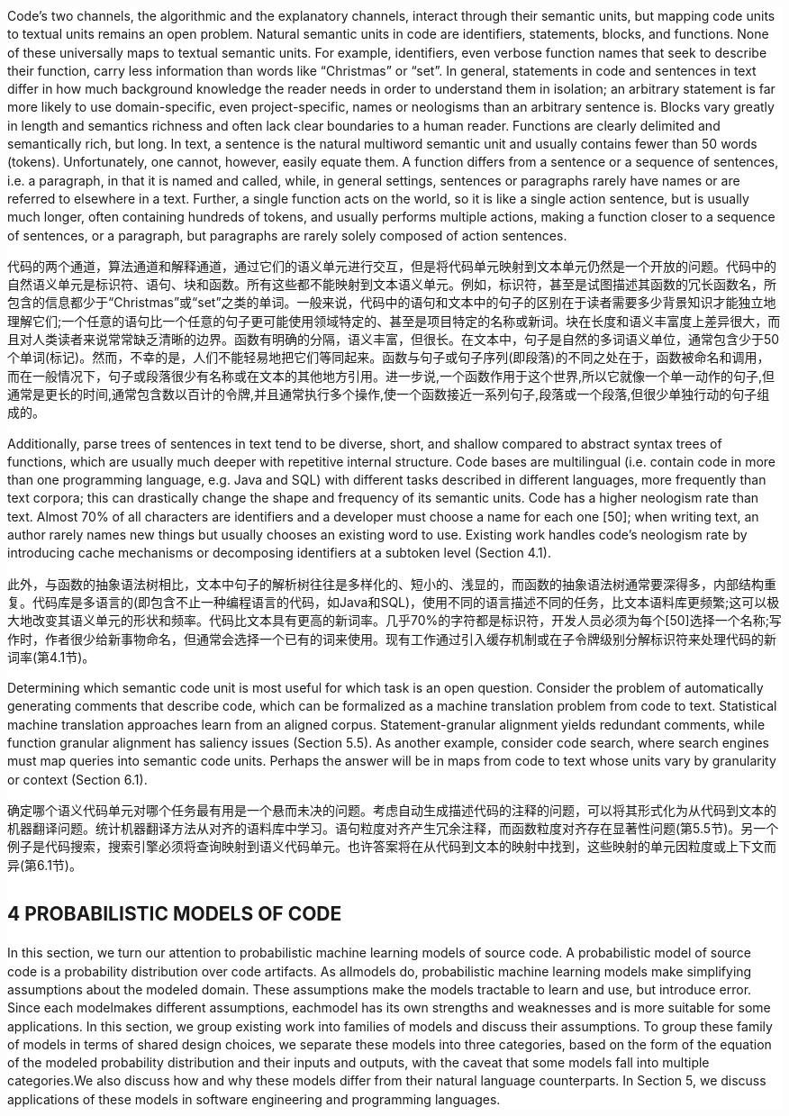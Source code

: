 Code’s two channels, the algorithmic and the explanatory channels, interact through their semantic units, but mapping code units to textual units remains an open problem. Natural semantic units in code are identifiers, statements, blocks, and functions. None of these universally maps to textual semantic units. For example, identifiers, even verbose function names that seek to describe their function, carry less information than words like “Christmas” or “set”. In general, statements in code and sentences in text differ in how much background knowledge the reader needs in order to understand them in isolation; an arbitrary statement is far more likely to use domain-specific, even project-specific, names or neologisms than an arbitrary sentence is. Blocks vary greatly in length and semantics richness and often lack clear boundaries to a human reader. Functions are clearly delimited and semantically rich, but long. In text, a sentence is the natural multiword semantic unit and usually contains fewer than 50 words (tokens). Unfortunately, one cannot, however, easily equate them. A function differs from a sentence or a sequence of sentences, i.e. a paragraph, in that it is named and called, while, in general settings, sentences or paragraphs rarely have names or are referred to elsewhere in a text. Further, a single function acts on the world, so it is like a single action sentence, but is usually much longer, often containing hundreds of tokens, and usually performs multiple actions, making a function closer to a sequence of sentences, or a paragraph, but paragraphs are rarely solely composed of action sentences.

代码的两个通道，算法通道和解释通道，通过它们的语义单元进行交互，但是将代码单元映射到文本单元仍然是一个开放的问题。代码中的自然语义单元是标识符、语句、块和函数。所有这些都不能映射到文本语义单元。例如，标识符，甚至是试图描述其函数的冗长函数名，所包含的信息都少于“Christmas”或“set”之类的单词。一般来说，代码中的语句和文本中的句子的区别在于读者需要多少背景知识才能独立地理解它们;一个任意的语句比一个任意的句子更可能使用领域特定的、甚至是项目特定的名称或新词。块在长度和语义丰富度上差异很大，而且对人类读者来说常常缺乏清晰的边界。函数有明确的分隔，语义丰富，但很长。在文本中，句子是自然的多词语义单位，通常包含少于50个单词(标记)。然而，不幸的是，人们不能轻易地把它们等同起来。函数与句子或句子序列(即段落)的不同之处在于，函数被命名和调用，而在一般情况下，句子或段落很少有名称或在文本的其他地方引用。进一步说,一个函数作用于这个世界,所以它就像一个单一动作的句子,但通常是更长的时间,通常包含数以百计的令牌,并且通常执行多个操作,使一个函数接近一系列句子,段落或一个段落,但很少单独行动的句子组成的。

Additionally, parse trees of sentences in text tend to be diverse, short, and shallow compared to abstract syntax trees of functions, which are usually much deeper with repetitive internal structure. Code bases are multilingual (i.e. contain code in more than one programming language, e.g. Java and SQL) with different tasks described in different languages, more frequently than text corpora; this can drastically change the shape and frequency of its semantic units. Code has a higher neologism rate than text. Almost 70% of all characters are identifiers and a developer must choose a name for each one [50]; when writing text, an author rarely names new things but usually chooses an existing word to use. Existing work handles code’s neologism rate by introducing cache mechanisms or decomposing identifiers at a subtoken level (Section 4.1).

此外，与函数的抽象语法树相比，文本中句子的解析树往往是多样化的、短小的、浅显的，而函数的抽象语法树通常要深得多，内部结构重复。代码库是多语言的(即包含不止一种编程语言的代码，如Java和SQL)，使用不同的语言描述不同的任务，比文本语料库更频繁;这可以极大地改变其语义单元的形状和频率。代码比文本具有更高的新词率。几乎70%的字符都是标识符，开发人员必须为每个[50]选择一个名称;写作时，作者很少给新事物命名，但通常会选择一个已有的词来使用。现有工作通过引入缓存机制或在子令牌级别分解标识符来处理代码的新词率(第4.1节)。

Determining which semantic code unit is most useful for which task is an open question. Consider the problem of automatically generating comments that describe code, which can be formalized as a machine translation problem from code to text. Statistical machine translation approaches learn from an aligned corpus. Statement-granular alignment yields redundant comments, while function granular alignment has saliency issues (Section 5.5). As another example, consider code search, where search engines must map queries into semantic code units. Perhaps the answer will be in maps from code to text whose units vary by granularity or context (Section 6.1).

确定哪个语义代码单元对哪个任务最有用是一个悬而未决的问题。考虑自动生成描述代码的注释的问题，可以将其形式化为从代码到文本的机器翻译问题。统计机器翻译方法从对齐的语料库中学习。语句粒度对齐产生冗余注释，而函数粒度对齐存在显著性问题(第5.5节)。另一个例子是代码搜索，搜索引擎必须将查询映射到语义代码单元。也许答案将在从代码到文本的映射中找到，这些映射的单元因粒度或上下文而异(第6.1节)。

## 4 PROBABILISTIC MODELS OF CODE

In this section, we turn our attention to probabilistic machine learning models of source code. A probabilistic model of source code is a probability distribution over code artifacts. As allmodels do, probabilistic machine learning models make simplifying assumptions about the modeled domain. These assumptions make the models tractable to learn and use, but introduce error. Since each modelmakes different assumptions, eachmodel has its own strengths and weaknesses and is more suitable for some applications. In this section, we group existing work into families of models and discuss their assumptions. To group these family of models in terms of shared design choices, we separate these models into three categories, based on the form of the equation of the modeled probability distribution and their inputs and outputs, with the caveat that some models fall into multiple categories.We also discuss how and why these models differ from their natural language counterparts. In Section 5, we discuss applications of these models in software engineering and programming languages.

